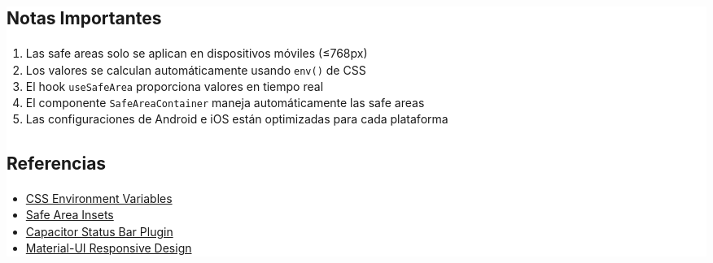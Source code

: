 ## Notas Importantes

1. Las safe areas solo se aplican en dispositivos móviles (≤768px)
2. Los valores se calculan automáticamente usando `env()` de CSS
3. El hook `useSafeArea` proporciona valores en tiempo real
4. El componente `SafeAreaContainer` maneja automáticamente las safe areas
5. Las configuraciones de Android e iOS están optimizadas para cada plataforma

## Referencias

- [CSS Environment Variables](https://developer.mozilla.org/en-US/docs/Web/CSS/env)
- [Safe Area Insets](https://developer.apple.com/design/human-interface-guidelines/ios/visual-design/adaptivity-and-layout/)
- [Capacitor Status Bar Plugin](https://capacitorjs.com/docs/apis/status-bar)
- [Material-UI Responsive Design](https://mui.com/material-ui/customization/breakpoints/)
